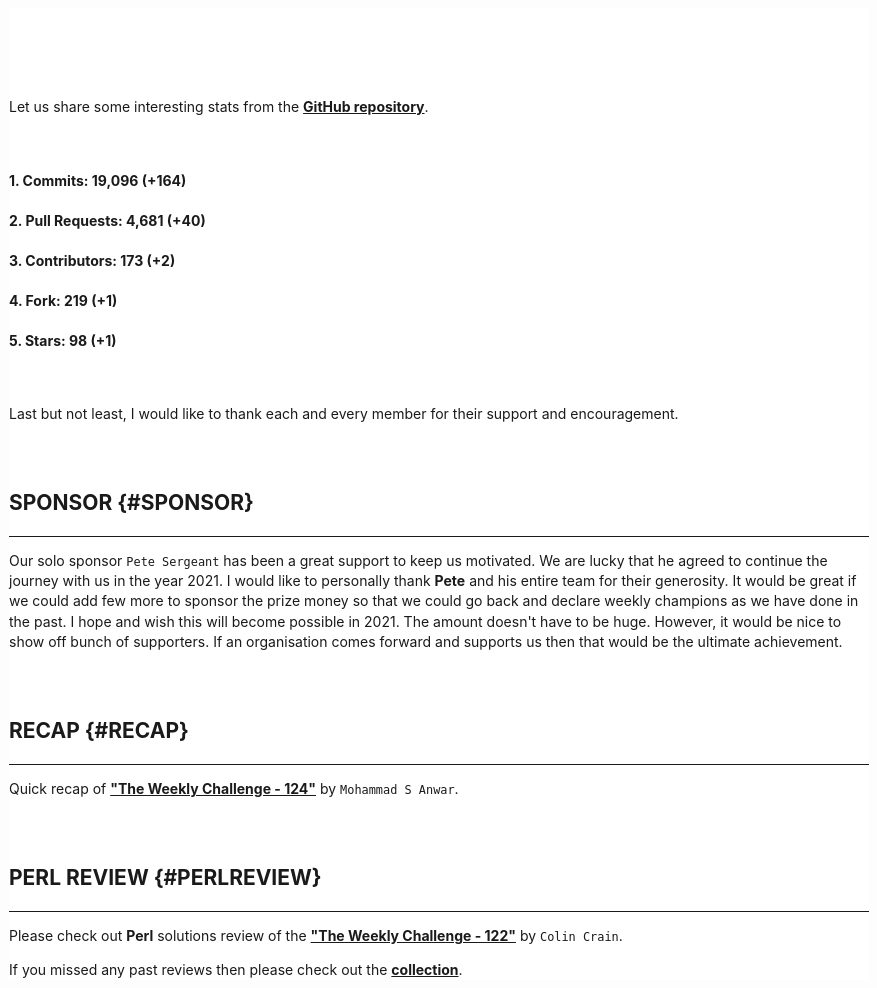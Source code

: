 <br>

<iframe width="560" height="315" src="https://www.youtube.com/embed/C3X7r_SxlDs" frameborder="0" allow="accelerometer; autoplay; encrypted-media; gyroscope; picture-in-picture" allowfullscreen></iframe>

<br><br>

Let us share some interesting stats from the [**GitHub repository**](https://github.com/manwar/perlweeklychallenge-club).

<br>

#### 1. Commits: 19,096 (+164)
#### 2. Pull Requests: 4,681 (+40)
#### 3. Contributors: 173 (+2)
#### 4. Fork: 219 (+1)
#### 5. Stars: 98 (+1)

<br>

Last but not least, I would like to thank each and every member for their support and encouragement.

<br>

## SPONSOR {#SPONSOR}
***

Our solo sponsor `Pete Sergeant` has been a great support to keep us motivated. We are lucky that he agreed to continue the journey with us in the year 2021. I would like to personally thank **Pete** and his entire team for their generosity. It would be great if we could add few more to sponsor the prize money so that we could go back and declare weekly champions as we have done in the past. I hope and wish this will become possible in 2021. The amount doesn't have to be huge. However, it would be nice to show off bunch of supporters. If an organisation comes forward and supports us then that would be the ultimate achievement.

<br>

## RECAP {#RECAP}
***

Quick recap of **["The Weekly Challenge - 124"](/blog/recap-challenge-124)** by `Mohammad S Anwar`.

<br>

## PERL REVIEW {#PERLREVIEW}
***

Please check out **Perl** solutions review of the **["The Weekly Challenge - 122"](/blog/review-challenge-122)** by `Colin Crain`.

If you missed any past reviews then please check out the [**collection**](/p5-reviews).

